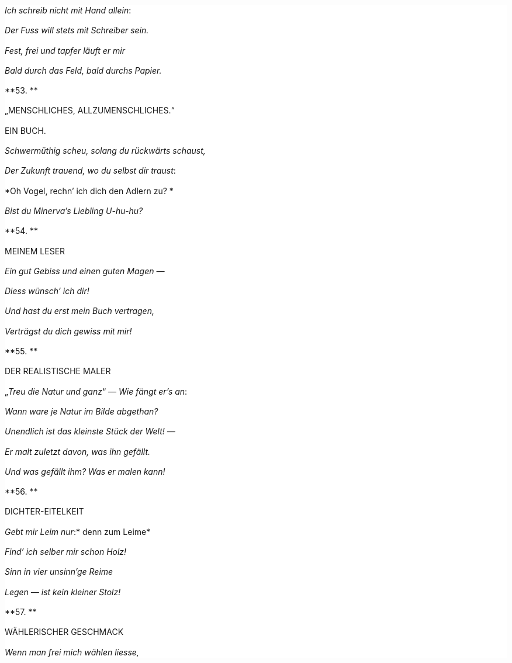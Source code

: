 *Ich schreib nicht mit Hand allein*:

*Der Fuss will stets mit Schreiber sein.*

*Fest, frei und tapfer läuft er mir*

*Bald durch das Feld, bald durchs Papier.*

**53. **

„MENSCHLICHES, ALLZUMENSCHLICHES.“

EIN BUCH.

*Schwermüthig scheu, solang du rückwärts schaust,*

*Der Zukunft trauend, wo du selbst dir traust*:

*Oh Vogel, rechn’ ich dich den Adlern zu? *

*Bist du Minerva’s Liebling U-hu-hu?*

**54. **

MEINEM LESER

*Ein gut Gebiss und einen guten Magen —*

*Diess wünsch’ ich dir\!*

*Und hast du erst mein Buch vertragen,*

*Verträgst du dich gewiss mit mir\!*

**55. **

DER REALISTISCHE MALER

„*Treu die Natur und ganz*“ *— Wie fängt er’s an*:

*Wann ware je Natur im Bilde *abgethan*?*

*Unendlich ist das kleinste Stück der Welt\! —*

*Er malt zuletzt davon, was ihn *gefällt*.*

*Und was gefällt ihm? Was er malen *kann*\!*

**56. **

DICHTER-EITELKEIT

*Gebt mir Leim nur*:* denn zum Leime*

*Find’ ich selber mir schon Holz\!*

*Sinn in vier unsinn’ge Reime*

*Legen — ist kein kleiner Stolz\!*

**57. **

WÄHLERISCHER GESCHMACK

*Wenn man frei mich wählen liesse,*
